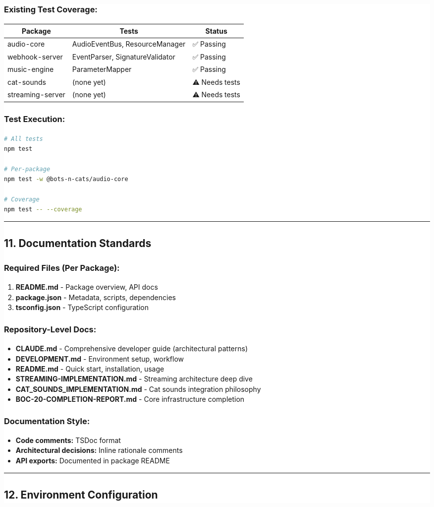 ### Existing Test Coverage:
| Package | Tests | Status |
|---------|-------|--------|
| audio-core | AudioEventBus, ResourceManager | ✅ Passing |
| webhook-server | EventParser, SignatureValidator | ✅ Passing |
| music-engine | ParameterMapper | ✅ Passing |
| cat-sounds | (none yet) | ⚠️ Needs tests |
| streaming-server | (none yet) | ⚠️ Needs tests |

### Test Execution:
```bash
# All tests
npm test

# Per-package
npm test -w @bots-n-cats/audio-core

# Coverage
npm test -- --coverage
```

---

## 11. Documentation Standards

### Required Files (Per Package):
1. **README.md** - Package overview, API docs
2. **package.json** - Metadata, scripts, dependencies
3. **tsconfig.json** - TypeScript configuration

### Repository-Level Docs:
- **CLAUDE.md** - Comprehensive developer guide (architectural patterns)
- **DEVELOPMENT.md** - Environment setup, workflow
- **README.md** - Quick start, installation, usage
- **STREAMING-IMPLEMENTATION.md** - Streaming architecture deep dive
- **CAT_SOUNDS_IMPLEMENTATION.md** - Cat sounds integration philosophy
- **BOC-20-COMPLETION-REPORT.md** - Core infrastructure completion

### Documentation Style:
- **Code comments:** TSDoc format
- **Architectural decisions:** Inline rationale comments
- **API exports:** Documented in package README

---

## 12. Environment Configuration
